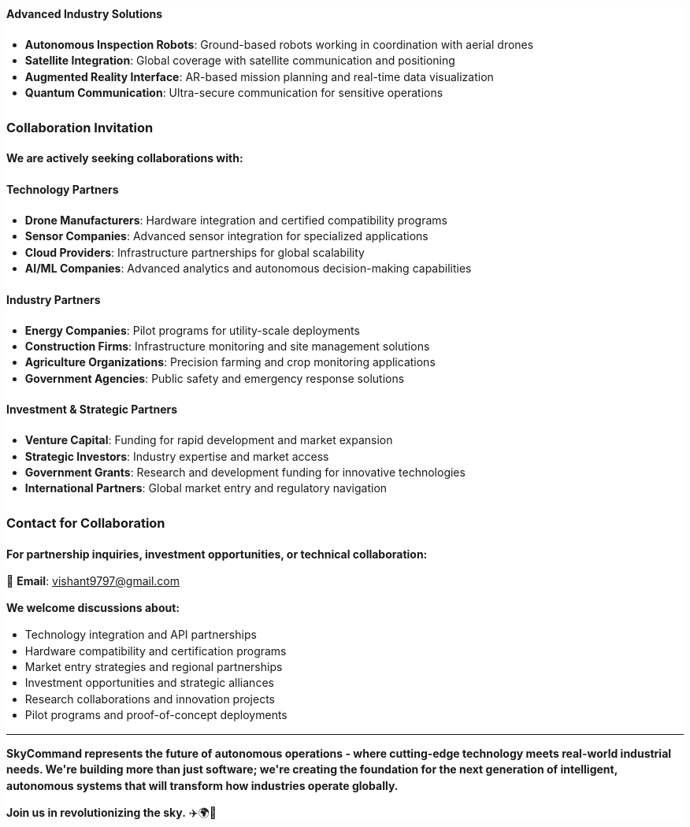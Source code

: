 #### **Advanced Industry Solutions**
- **Autonomous Inspection Robots**: Ground-based robots working in coordination with aerial drones
- **Satellite Integration**: Global coverage with satellite communication and positioning
- **Augmented Reality Interface**: AR-based mission planning and real-time data visualization
- **Quantum Communication**: Ultra-secure communication for sensitive operations

### **Collaboration Invitation**

**We are actively seeking collaborations with:**

#### **Technology Partners**
- **Drone Manufacturers**: Hardware integration and certified compatibility programs
- **Sensor Companies**: Advanced sensor integration for specialized applications
- **Cloud Providers**: Infrastructure partnerships for global scalability
- **AI/ML Companies**: Advanced analytics and autonomous decision-making capabilities

#### **Industry Partners**
- **Energy Companies**: Pilot programs for utility-scale deployments
- **Construction Firms**: Infrastructure monitoring and site management solutions
- **Agriculture Organizations**: Precision farming and crop monitoring applications
- **Government Agencies**: Public safety and emergency response solutions

#### **Investment & Strategic Partners**
- **Venture Capital**: Funding for rapid development and market expansion
- **Strategic Investors**: Industry expertise and market access
- **Government Grants**: Research and development funding for innovative technologies
- **International Partners**: Global market entry and regulatory navigation

### **Contact for Collaboration**

**For partnership inquiries, investment opportunities, or technical collaboration:**

📧 **Email**: vishant9797@gmail.com

**We welcome discussions about:**
- Technology integration and API partnerships
- Hardware compatibility and certification programs
- Market entry strategies and regional partnerships
- Investment opportunities and strategic alliances
- Research collaborations and innovation projects
- Pilot programs and proof-of-concept deployments

---

**SkyCommand represents the future of autonomous operations - where cutting-edge technology meets real-world industrial needs. We're building more than just software; we're creating the foundation for the next generation of intelligent, autonomous systems that will transform how industries operate globally.**

**Join us in revolutionizing the sky.** ✈️🌍🚁
